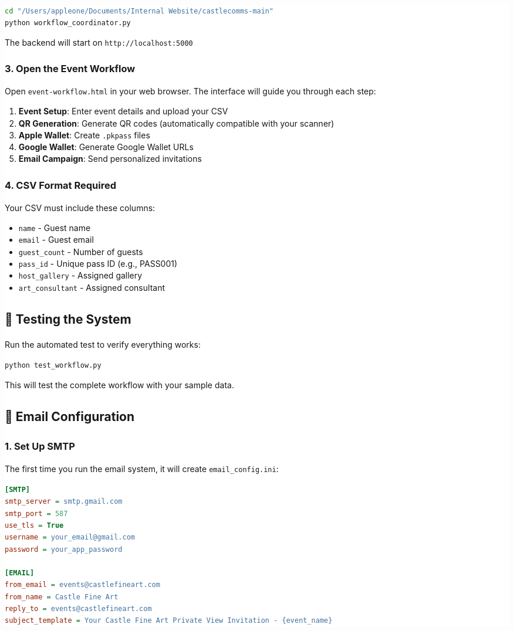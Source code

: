 ```bash
cd "/Users/appleone/Documents/Internal Website/castlecomms-main"
python workflow_coordinator.py
```

The backend will start on `http://localhost:5000`

### 3. Open the Event Workflow

Open `event-workflow.html` in your web browser. The interface will guide you through each step:

1. **Event Setup**: Enter event details and upload your CSV
2. **QR Generation**: Generate QR codes (automatically compatible with your scanner)
3. **Apple Wallet**: Create `.pkpass` files
4. **Google Wallet**: Generate Google Wallet URLs
5. **Email Campaign**: Send personalized invitations

### 4. CSV Format Required

Your CSV must include these columns:
- `name` - Guest name
- `email` - Guest email
- `guest_count` - Number of guests
- `pass_id` - Unique pass ID (e.g., PASS001)
- `host_gallery` - Assigned gallery
- `art_consultant` - Assigned consultant

## 🧪 Testing the System

Run the automated test to verify everything works:

```bash
python test_workflow.py
```

This will test the complete workflow with your sample data.

## 📧 Email Configuration

### 1. Set Up SMTP

The first time you run the email system, it will create `email_config.ini`:

```ini
[SMTP]
smtp_server = smtp.gmail.com
smtp_port = 587
use_tls = True
username = your_email@gmail.com
password = your_app_password

[EMAIL]
from_email = events@castlefineart.com
from_name = Castle Fine Art
reply_to = events@castlefineart.com
subject_template = Your Castle Fine Art Private View Invitation - {event_name}
```
